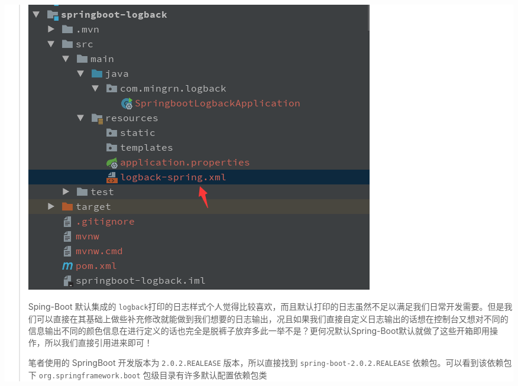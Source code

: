 >![create-logback-config](image/create-logback-config.png)
>
> Sping-Boot 默认集成的 `logback`打印的日志样式个人觉得比较喜欢，而且默认打印的日志虽然不足以满足我们日常开发需要。但是我们可以直接在其基础上做些补充修改就能做到我们想要的日志输出，况且如果我们直接自定义日志输出的话想在控制台又想对不同的信息输出不同的颜色信息在进行定义的话也完全是脱裤子放弃多此一举不是？更何况默认Spring-Boot默认就做了这些开箱即用操作，所以我们直接引用进来即可！
> 
> 笔者使用的 SpringBoot 开发版本为 `2.0.2.REALEASE` 版本，所以直接找到 `spring-boot-2.0.2.REALEASE` 依赖包。可以看到该依赖包下 `org.springframework.boot` 包级目录有许多默认配置依赖包类
> 